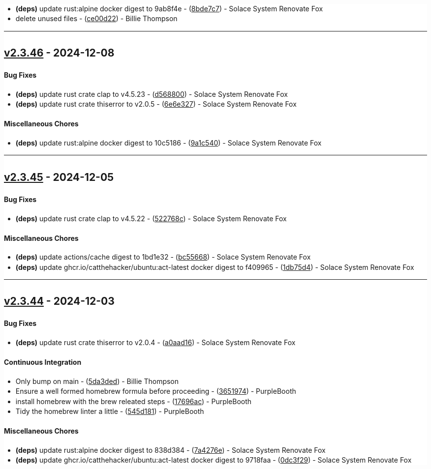 - **(deps)** update rust:alpine docker digest to 9ab8f4e - ([8bde7c7](https://codeberg.org/PurpleBooth/git-mit/commit/8bde7c71c0079991f03998a4550584ca8deaedc7)) - Solace System Renovate Fox
- delete unused files - ([ce00d22](https://codeberg.org/PurpleBooth/git-mit/commit/ce00d22910b2178dca890559e29bc0cf57fb5e79)) - Billie Thompson

- - -

## [v2.3.46](https://codeberg.org/PurpleBooth/git-mit/compare/9a1c5408af61e5f574d3cc25f57ddefd229d8fb2..v2.3.46) - 2024-12-08
#### Bug Fixes
- **(deps)** update rust crate clap to v4.5.23 - ([d568800](https://codeberg.org/PurpleBooth/git-mit/commit/d56880033a203c6529f1c1026badd633689e7576)) - Solace System Renovate Fox
- **(deps)** update rust crate thiserror to v2.0.5 - ([6e6e327](https://codeberg.org/PurpleBooth/git-mit/commit/6e6e32704681996b4887285569b8c695f1e8a144)) - Solace System Renovate Fox
#### Miscellaneous Chores
- **(deps)** update rust:alpine docker digest to 10c5186 - ([9a1c540](https://codeberg.org/PurpleBooth/git-mit/commit/9a1c5408af61e5f574d3cc25f57ddefd229d8fb2)) - Solace System Renovate Fox

- - -

## [v2.3.45](https://codeberg.org/PurpleBooth/git-mit/compare/1db75d4a97520882935811bd1431608dc3ef6fbe..v2.3.45) - 2024-12-05
#### Bug Fixes
- **(deps)** update rust crate clap to v4.5.22 - ([522768c](https://codeberg.org/PurpleBooth/git-mit/commit/522768c40596791de03aefda0df9ba2d5d53c286)) - Solace System Renovate Fox
#### Miscellaneous Chores
- **(deps)** update actions/cache digest to 1bd1e32 - ([bc55668](https://codeberg.org/PurpleBooth/git-mit/commit/bc556686ad06b72347daf8469421556cdcf24b48)) - Solace System Renovate Fox
- **(deps)** update ghcr.io/catthehacker/ubuntu:act-latest docker digest to f409965 - ([1db75d4](https://codeberg.org/PurpleBooth/git-mit/commit/1db75d4a97520882935811bd1431608dc3ef6fbe)) - Solace System Renovate Fox

- - -

## [v2.3.44](https://codeberg.org/PurpleBooth/git-mit/compare/545d18193bf8edc29cb645c866c507ac4f77fb74..v2.3.44) - 2024-12-03
#### Bug Fixes
- **(deps)** update rust crate thiserror to v2.0.4 - ([a0aad16](https://codeberg.org/PurpleBooth/git-mit/commit/a0aad16e3eb1ab822b97edec92cea57b0b2460f7)) - Solace System Renovate Fox
#### Continuous Integration
- Only bump on main - ([5da3ded](https://codeberg.org/PurpleBooth/git-mit/commit/5da3deda8fbe62f1f888322b5adc8c0ca97b4d6f)) - Billie Thompson
- Ensure a well formed homebrew formula before proceeding - ([3651974](https://codeberg.org/PurpleBooth/git-mit/commit/365197485744090b83cbcbbfb8dece4067b567f8)) - PurpleBooth
- install homebrew with the brew releated steps - ([17696ac](https://codeberg.org/PurpleBooth/git-mit/commit/17696ac7f2aad2c5c505f4096b1befde0f3fe170)) - PurpleBooth
- Tidy the homebrew linter a little - ([545d181](https://codeberg.org/PurpleBooth/git-mit/commit/545d18193bf8edc29cb645c866c507ac4f77fb74)) - PurpleBooth
#### Miscellaneous Chores
- **(deps)** update rust:alpine docker digest to 838d384 - ([7a4276e](https://codeberg.org/PurpleBooth/git-mit/commit/7a4276e5afc5626b1cdb58fe758261be4ad1d06c)) - Solace System Renovate Fox
- **(deps)** update ghcr.io/catthehacker/ubuntu:act-latest docker digest to 9718faa - ([0dc3f29](https://codeberg.org/PurpleBooth/git-mit/commit/0dc3f29446ab3494f33b6611690a38e200e36364)) - Solace System Renovate Fox
